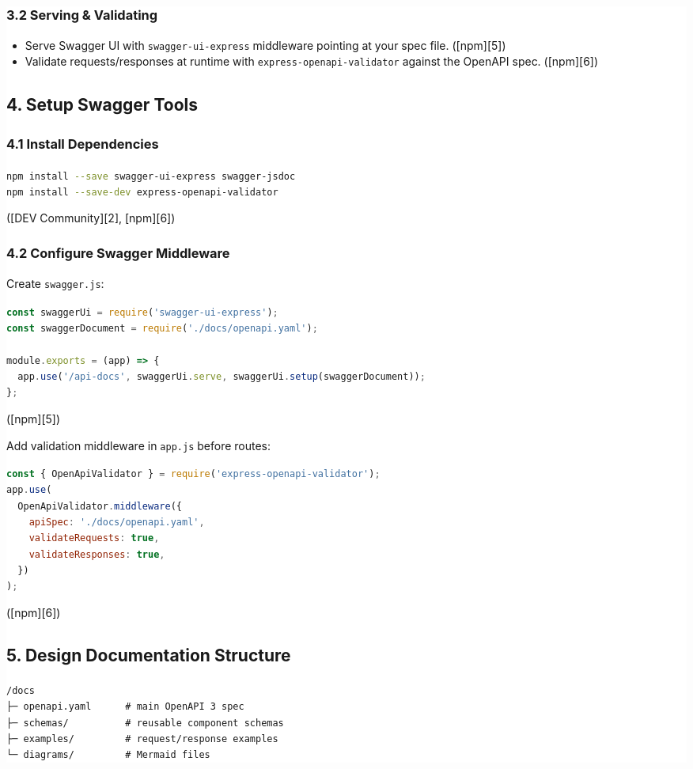 ### 3.2 Serving & Validating

* Serve Swagger UI with `swagger-ui-express` middleware pointing at your spec file. ([npm][5])
* Validate requests/responses at runtime with `express-openapi-validator` against the OpenAPI spec. ([npm][6])

## 4. Setup Swagger Tools

### 4.1 Install Dependencies

```bash
npm install --save swagger-ui-express swagger-jsdoc
npm install --save-dev express-openapi-validator
```

([DEV Community][2], [npm][6])

### 4.2 Configure Swagger Middleware

Create `swagger.js`:

```js
const swaggerUi = require('swagger-ui-express');
const swaggerDocument = require('./docs/openapi.yaml');

module.exports = (app) => {
  app.use('/api-docs', swaggerUi.serve, swaggerUi.setup(swaggerDocument));
};
```

([npm][5])

Add validation middleware in `app.js` before routes:

```js
const { OpenApiValidator } = require('express-openapi-validator');
app.use(
  OpenApiValidator.middleware({
    apiSpec: './docs/openapi.yaml',
    validateRequests: true,
    validateResponses: true,
  })
);
```

([npm][6])

## 5. Design Documentation Structure

```
/docs
├─ openapi.yaml      # main OpenAPI 3 spec
├─ schemas/          # reusable component schemas
├─ examples/         # request/response examples
└─ diagrams/         # Mermaid files
```
